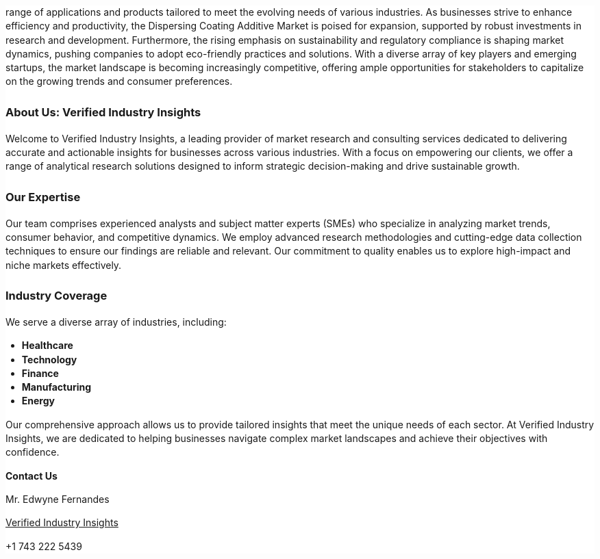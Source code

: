 range of applications and products tailored to meet the evolving needs of various industries. As businesses strive to enhance efficiency and productivity, the Dispersing Coating Additive Market is poised for expansion, supported by robust investments in research and development. Furthermore, the rising emphasis on sustainability and regulatory compliance is shaping market dynamics, pushing companies to adopt eco-friendly practices and solutions. With a diverse array of key players and emerging startups, the market landscape is becoming increasingly competitive, offering ample opportunities for stakeholders to capitalize on the growing trends and consumer preferences.</p><h3>About Us: Verified Industry Insights</h3><p>Welcome to Verified Industry Insights, a leading provider of market research and consulting services dedicated to delivering accurate and actionable insights for businesses across various industries. With a focus on empowering our clients, we offer a range of analytical research solutions designed to inform strategic decision-making and drive sustainable growth.</p><h3>Our Expertise</h3><p>Our team comprises experienced analysts and subject matter experts (SMEs) who specialize in analyzing market trends, consumer behavior, and competitive dynamics. We employ advanced research methodologies and cutting-edge data collection techniques to ensure our findings are reliable and relevant. Our commitment to quality enables us to explore high-impact and niche markets effectively.</p><h3>Industry Coverage</h3><p>We serve a diverse array of industries, including:</p><ul><li><strong>Healthcare</strong></li><li><strong>Technology</strong></li><li><strong>Finance</strong></li><li><strong>Manufacturing</strong></li><li><strong>Energy</strong></li></ul><p>Our comprehensive approach allows us to provide tailored insights that meet the unique needs of each sector. At Verified Industry Insights, we are dedicated to helping businesses navigate complex market landscapes and achieve their objectives with confidence.</p><p><strong>Contact Us</strong></p><p>Mr. Edwyne Fernandes</p><p><a href="https://www.verifiedindustryinsights.com/">Verified Industry Insights</a></p><p>+1 743 222 5439</p>
